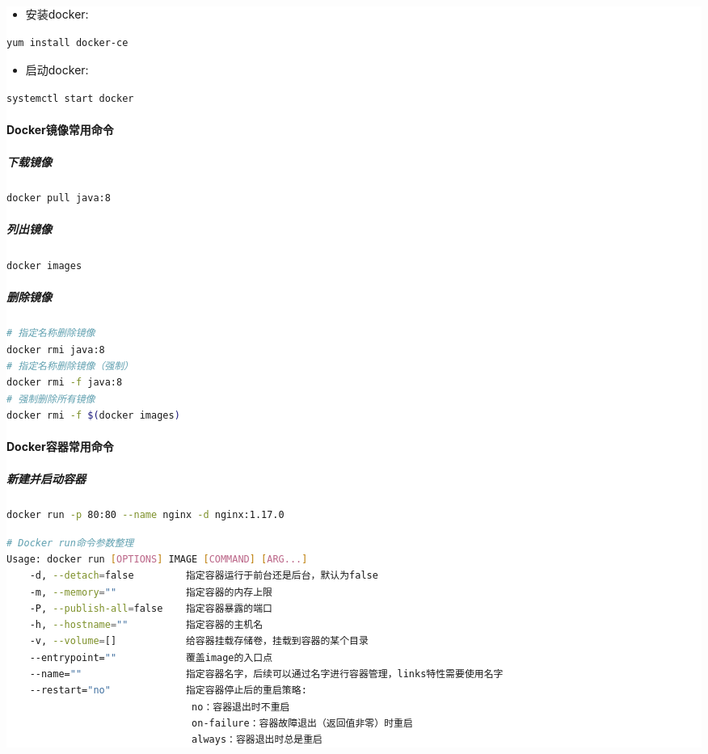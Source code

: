 - 安装docker:

```bash
yum install docker-ce
```

- 启动docker:

```bash
systemctl start docker
```

#### Docker镜像常用命令

##### 下载镜像

```sh
docker pull java:8
```

##### 列出镜像

```sh
docker images
```

##### 删除镜像

```sh
# 指定名称删除镜像
docker rmi java:8
# 指定名称删除镜像（强制）
docker rmi -f java:8
# 强制删除所有镜像
docker rmi -f $(docker images)
```

#### Docker容器常用命令

##### 新建并启动容器

```sh
docker run -p 80:80 --name nginx -d nginx:1.17.0
```



```sh
# Docker run命令参数整理
Usage: docker run [OPTIONS] IMAGE [COMMAND] [ARG...]   	
	-d, --detach=false         指定容器运行于前台还是后台，默认为false
	-m, --memory=""            指定容器的内存上限 
	-P, --publish-all=false    指定容器暴露的端口
	-h, --hostname=""          指定容器的主机名
	-v, --volume=[]            给容器挂载存储卷，挂载到容器的某个目录
	--entrypoint=""            覆盖image的入口点
	--name=""                  指定容器名字，后续可以通过名字进行容器管理，links特性需要使用名字  
	--restart="no"             指定容器停止后的重启策略: 
                                no：容器退出时不重启   
                                on-failure：容器故障退出（返回值非零）时重启  
                                always：容器退出时总是重启  
```
